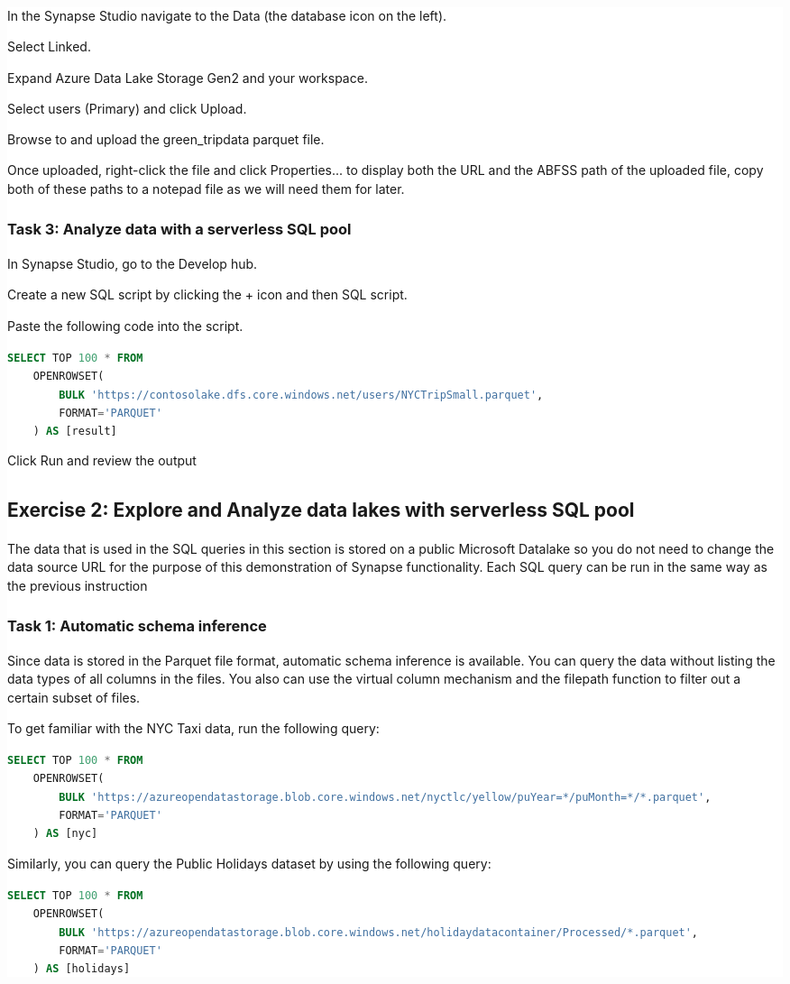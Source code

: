 In the Synapse Studio navigate to the Data (the database icon on the left).

Select Linked.

Expand Azure Data Lake Storage Gen2 and your workspace.

Select users (Primary) and click Upload.

Browse to and upload the green_tripdata parquet file.

Once uploaded, right-click the file and click Properties... to display both the URL and the ABFSS path of the uploaded file, copy both of these paths to a notepad file as we will need them for later.

### Task 3: Analyze data with a serverless SQL pool
In Synapse Studio, go to the Develop hub.

Create a new SQL script by clicking the + icon and then SQL script.

Paste the following code into the script.

```sql
SELECT TOP 100 * FROM
    OPENROWSET(
        BULK 'https://contosolake.dfs.core.windows.net/users/NYCTripSmall.parquet',
        FORMAT='PARQUET'
    ) AS [result]
```
Click Run and review the output

## Exercise 2: Explore and Analyze data lakes with serverless SQL pool

The data that is used in the SQL queries in this section is stored on a public Microsoft Datalake so you do not need to change the data source URL for the purpose of this demonstration of Synapse functionality. Each SQL query can be run in the same way as the previous instruction

### Task 1: Automatic schema inference

Since data is stored in the Parquet file format, automatic schema inference is available. You can query the data without listing the data types of all columns in the files. You also can use the virtual column mechanism and the filepath function to filter out a certain subset of files.


To get familiar with the NYC Taxi data, run the following query:

```sql
SELECT TOP 100 * FROM
    OPENROWSET(
        BULK 'https://azureopendatastorage.blob.core.windows.net/nyctlc/yellow/puYear=*/puMonth=*/*.parquet',
        FORMAT='PARQUET'
    ) AS [nyc]
```

Similarly, you can query the Public Holidays dataset by using the following query:

```sql
SELECT TOP 100 * FROM
    OPENROWSET(
        BULK 'https://azureopendatastorage.blob.core.windows.net/holidaydatacontainer/Processed/*.parquet',
        FORMAT='PARQUET'
    ) AS [holidays]
```
